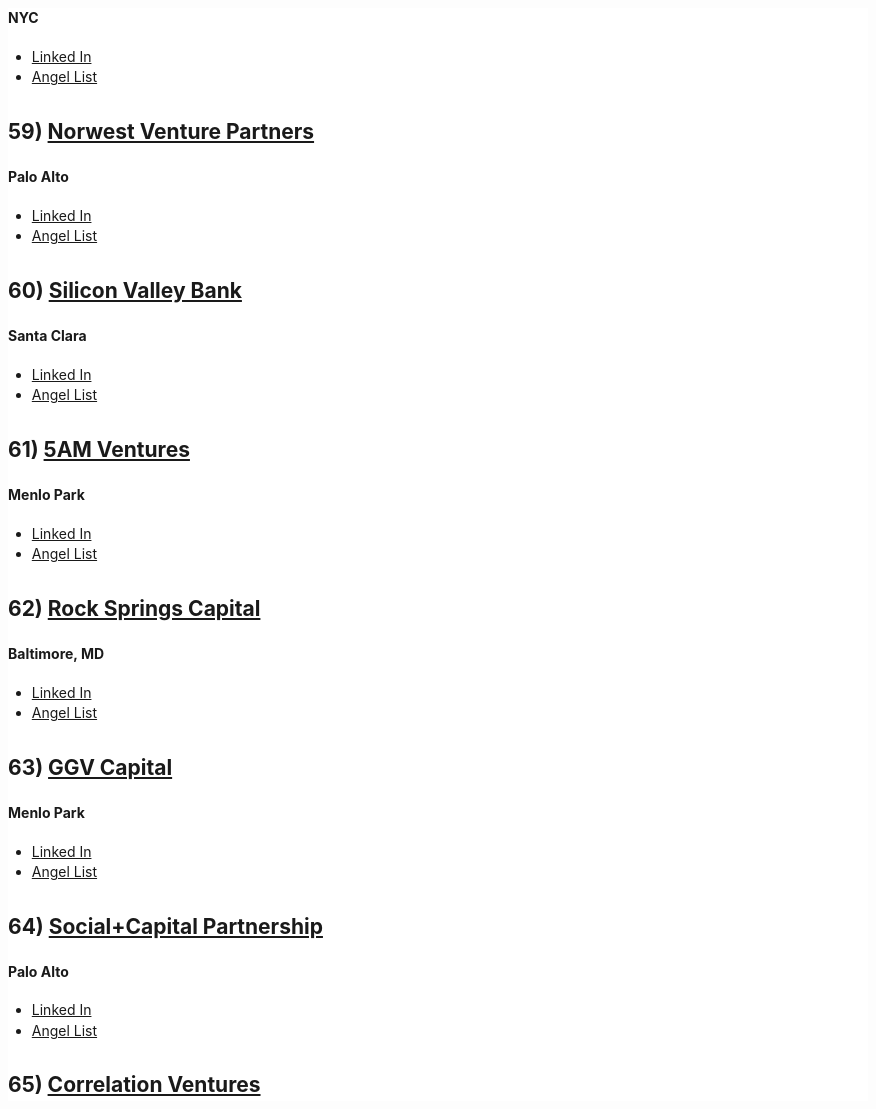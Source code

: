 #### NYC

- [Linked In]()
- [Angel List]()

## 59) [Norwest Venture Partners](http://www.nvp.com/)

#### Palo Alto

- [Linked In]()
- [Angel List]()

## 60) [Silicon Valley Bank](http://www.svb.com/)

#### Santa Clara

- [Linked In]()
- [Angel List]()

## 61) [5AM Ventures](http://www.5amventures.com/)

#### Menlo Park

- [Linked In]()
- [Angel List]()

## 62) [Rock Springs Capital](http://www.rockspringscapital.com/)

#### Baltimore, MD

- [Linked In]()
- [Angel List]()

## 63) [GGV Capital](http://www.ggvc.com/)

#### Menlo Park

- [Linked In]()
- [Angel List]()

## 64) [Social+Capital Partnership](http://www.s23p.com/)

#### Palo Alto

- [Linked In]()
- [Angel List]()

## 65) [Correlation Ventures](http://www.correlationvc.com/)
